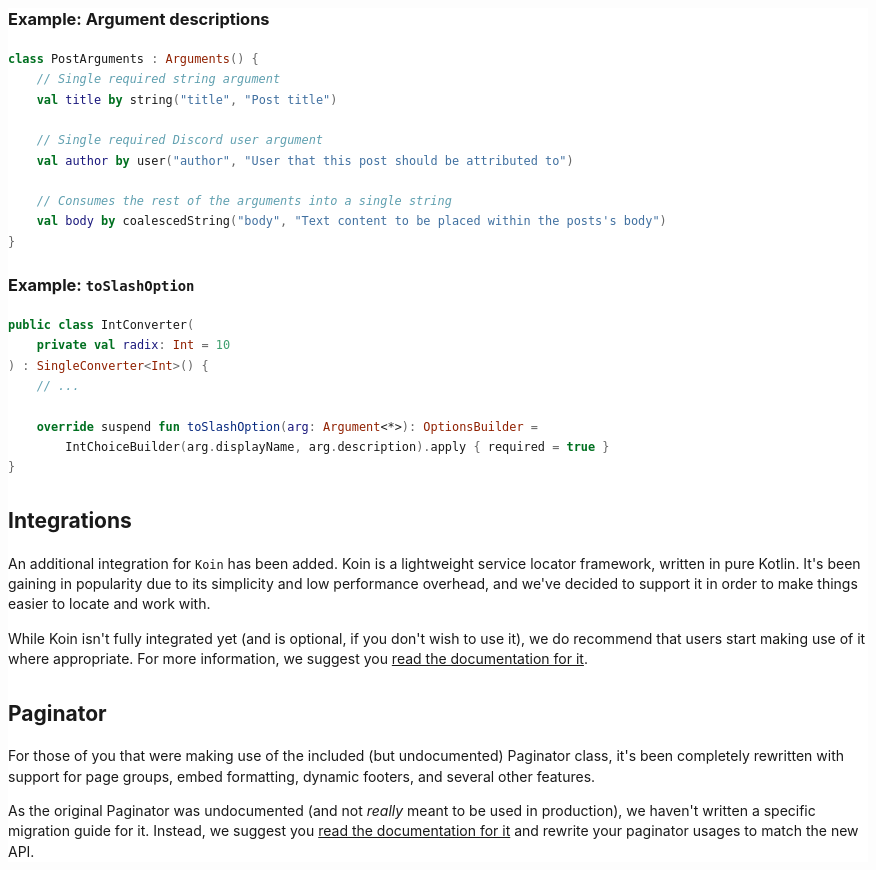 ### Example: Argument descriptions

```kotlin
class PostArguments : Arguments() {
    // Single required string argument
    val title by string("title", "Post title")

    // Single required Discord user argument
    val author by user("author", "User that this post should be attributed to")

    // Consumes the rest of the arguments into a single string
    val body by coalescedString("body", "Text content to be placed within the posts's body")
}
```

### Example: `toSlashOption`

```kotlin
public class IntConverter(
    private val radix: Int = 10
) : SingleConverter<Int>() {
    // ...

    override suspend fun toSlashOption(arg: Argument<*>): OptionsBuilder =
        IntChoiceBuilder(arg.displayName, arg.description).apply { required = true }
}
```

## Integrations

An additional integration for `Koin` has been added. Koin is a lightweight service locator framework, written in pure
Kotlin. It's been gaining in popularity due to its simplicity and low performance overhead, and we've decided to support
it in order to make things easier to locate and work with.

While Koin isn't fully integrated yet (and is optional, if you don't wish to use it), we do recommend that users start
making use of it where appropriate. For more information, we suggest you
[read the documentation for it](/integrations/koin).

## Paginator

For those of you that were making use of the included (but undocumented) Paginator class, it's been completely rewritten
with support for page groups, embed formatting, dynamic footers, and several other features.

As the original Paginator was undocumented (and not _really_ meant to be used in production), we haven't written a
specific migration guide for it. Instead, we suggest you [read the documentation for it](/utilities/paginator) and
rewrite your paginator usages to match the new API.
